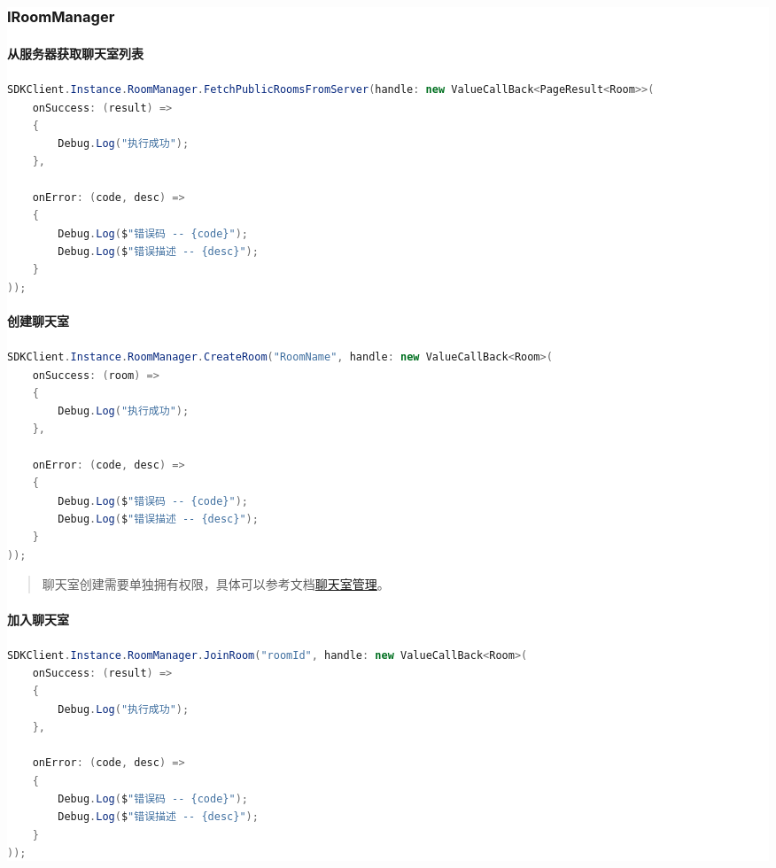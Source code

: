 ### IRoomManager

#### 从服务器获取聊天室列表

```C#
SDKClient.Instance.RoomManager.FetchPublicRoomsFromServer(handle: new ValueCallBack<PageResult<Room>>(
    onSuccess: (result) =>
    {
        Debug.Log("执行成功");
    },

    onError: (code, desc) =>
    {
        Debug.Log($"错误码 -- {code}");
        Debug.Log($"错误描述 -- {desc}");
    }
));
```

#### 创建聊天室

```C#
SDKClient.Instance.RoomManager.CreateRoom("RoomName", handle: new ValueCallBack<Room>(
    onSuccess: (room) =>
    {
        Debug.Log("执行成功");
    },

    onError: (code, desc) =>
    {
        Debug.Log($"错误码 -- {code}");
        Debug.Log($"错误描述 -- {desc}");
    }
));
```

>聊天室创建需要单独拥有权限，具体可以参考文档[聊天室管理](http://docs-im.easemob.com/im/server/basics/chatroom)。

#### 加入聊天室

```C#
SDKClient.Instance.RoomManager.JoinRoom("roomId", handle: new ValueCallBack<Room>(
    onSuccess: (result) =>
    {
        Debug.Log("执行成功");
    },

    onError: (code, desc) =>
    {
        Debug.Log($"错误码 -- {code}");
        Debug.Log($"错误描述 -- {desc}");
    }
));
```
